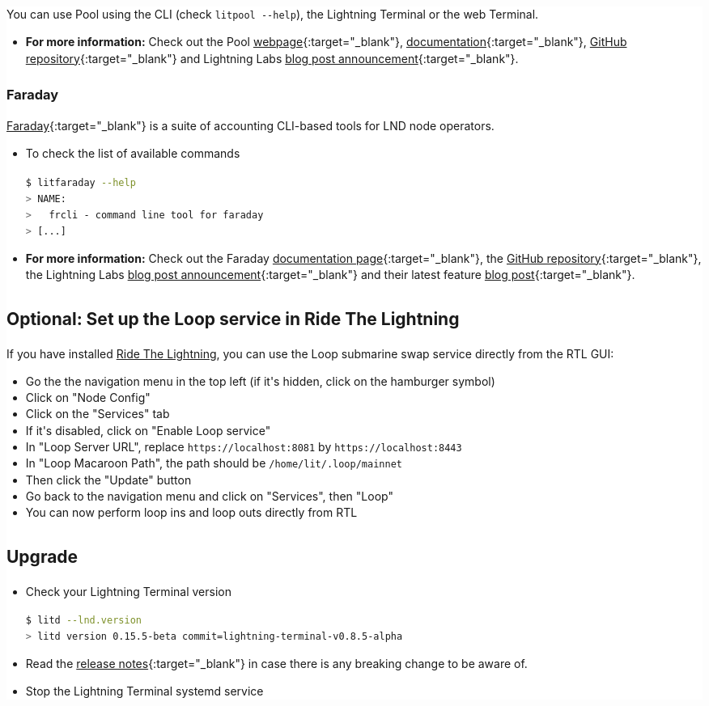 You can use Pool using the CLI (check `litpool --help`), the Lightning Terminal or the web Terminal.

* **For more information:** Check out the Pool [webpage](https://lightning.engineering/pool/){:target="\_blank"}, [documentation](https://docs.lightning.engineering/lightning-network-tools/pool){:target="\_blank"}, [GitHub repository](https://github.com/lightninglabs/pool){:target="\_blank"} and Lightning Labs [blog post announcement](https://blog.lightning.engineering/announcement/2020/02/05/loop-beta.html){:target="\_blank"}.

### Faraday

[Faraday](https://github.com/lightninglabs/faraday){:target="\_blank"} is a suite of accounting CLI-based tools for LND node operators.

*   To check the list of available commands

    ```sh
    $ litfaraday --help
    > NAME:
    >   frcli - command line tool for faraday
    > [...]
    ```
* **For more information:** Check out the Faraday [documentation page](https://docs.lightning.engineering/lightning-network-tools/faraday){:target="\_blank"}, the [GitHub repository](https://github.com/lightninglabs/faraday){:target="\_blank"}, the Lightning Labs [blog post announcement](https://lightning.engineering/posts/2020-04-02-faraday/){:target="\_blank"} and their latest feature [blog post](https://lightning.engineering/posts/2020-09-15-faraday-accounting/){:target="\_blank"}.

## Optional: Set up the Loop service in Ride The Lightning

If you have installed [Ride The Lightning](../../guide/web-app.md), you can use the Loop submarine swap service directly from the RTL GUI:

* Go the the navigation menu in the top left (if it's hidden, click on the hamburger symbol)
* Click on "Node Config"
* Click on the "Services" tab
* If it's disabled, click on "Enable Loop service"
* In "Loop Server URL", replace `https://localhost:8081` by `https://localhost:8443`
* In "Loop Macaroon Path", the path should be `/home/lit/.loop/mainnet`
* Then click the "Update" button
* Go back to the navigation menu and click on "Services", then "Loop"
* You can now perform loop ins and loop outs directly from RTL

## Upgrade

*   Check your Lightning Terminal version

    ```sh
    $ litd --lnd.version
    > litd version 0.15.5-beta commit=lightning-terminal-v0.8.5-alpha
    ```
* Read the [release notes](https://github.com/lightninglabs/lightning-terminal/releases){:target="\_blank"} in case there is any breaking change to be aware of.
*   Stop the Lightning Terminal systemd service
